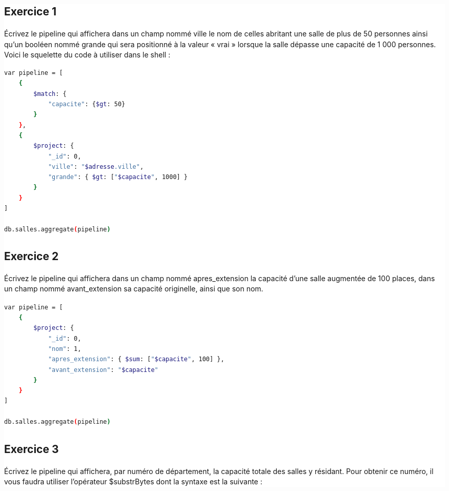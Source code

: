 ## Exercice 1

Écrivez le pipeline qui affichera dans un champ nommé ville le nom de celles abritant une salle de plus de 50 personnes ainsi qu’un booléen nommé grande qui sera positionné à la valeur « vrai » lorsque la salle dépasse une capacité de 1 000 personnes. Voici le squelette du code à utiliser dans le shell :

```bash
var pipeline = [
	{ 
		$match: {
			"capacite": {$gt: 50}
		}
	}, 
	{
		$project: {
			"_id": 0, 
			"ville": "$adresse.ville",
			"grande": { $gt: ["$capacite", 1000] }
		}
	}
]

db.salles.aggregate(pipeline)
```

## Exercice 2

Écrivez le pipeline qui affichera dans un champ nommé apres_extension la capacité d’une salle augmentée de 100 places, dans un champ nommé avant_extension sa capacité originelle, ainsi que son nom.

```bash
var pipeline = [
	{
		$project: {
			"_id": 0, 
			"nom": 1,
			"apres_extension": { $sum: ["$capacite", 100] },
			"avant_extension": "$capacite"
		}
	}
]

db.salles.aggregate(pipeline)
```

## Exercice 3

Écrivez le pipeline qui affichera, par numéro de département, la capacité totale des salles y résidant. Pour obtenir ce numéro, il vous faudra utiliser l’opérateur $substrBytes dont la syntaxe est la suivante :
